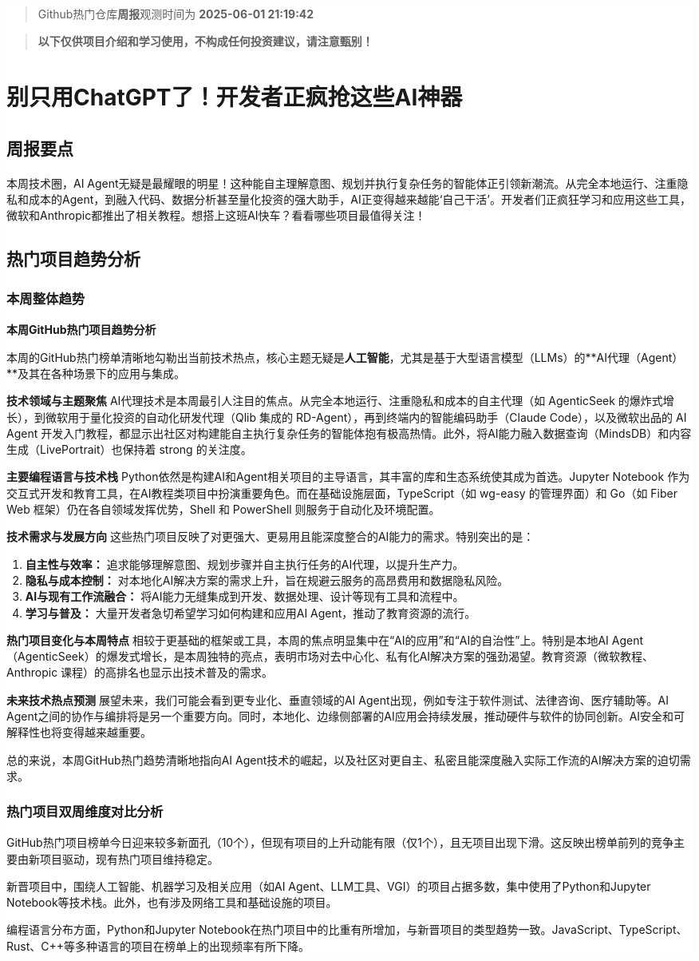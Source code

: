 > Github热门仓库**周报**观测时间为 **2025-06-01 21:19:42**

> **以下仅供项目介绍和学习使用，不构成任何投资建议，请注意甄别！**

# 别只用ChatGPT了！开发者正疯抢这些AI神器

## 周报要点

本周技术圈，AI Agent无疑是最耀眼的明星！这种能自主理解意图、规划并执行复杂任务的智能体正引领新潮流。从完全本地运行、注重隐私和成本的Agent，到融入代码、数据分析甚至量化投资的强大助手，AI正变得越来越能‘自己干活’。开发者们正疯狂学习和应用这些工具，微软和Anthropic都推出了相关教程。想搭上这班AI快车？看看哪些项目最值得关注！

## 热门项目趋势分析

### 本周整体趋势

**本周GitHub热门项目趋势分析**

本周的GitHub热门榜单清晰地勾勒出当前技术热点，核心主题无疑是**人工智能**，尤其是基于大型语言模型（LLMs）的**AI代理（Agent）**及其在各种场景下的应用与集成。

**技术领域与主题聚焦**
AI代理技术是本周最引人注目的焦点。从完全本地运行、注重隐私和成本的自主代理（如 AgenticSeek 的爆炸式增长），到微软用于量化投资的自动化研发代理（Qlib 集成的 RD-Agent），再到终端内的智能编码助手（Claude Code），以及微软出品的 AI Agent 开发入门教程，都显示出社区对构建能自主执行复杂任务的智能体抱有极高热情。此外，将AI能力融入数据查询（MindsDB）和内容生成（LivePortrait）也保持着 strong 的关注度。

**主要编程语言与技术栈**
Python依然是构建AI和Agent相关项目的主导语言，其丰富的库和生态系统使其成为首选。Jupyter Notebook 作为交互式开发和教育工具，在AI教程类项目中扮演重要角色。而在基础设施层面，TypeScript（如 wg-easy 的管理界面）和 Go（如 Fiber Web 框架）仍在各自领域发挥优势，Shell 和 PowerShell 则服务于自动化及环境配置。

**技术需求与发展方向**
这些热门项目反映了对更强大、更易用且能深度整合的AI能力的需求。特别突出的是：
1.  **自主性与效率：** 追求能够理解意图、规划步骤并自主执行任务的AI代理，以提升生产力。
2.  **隐私与成本控制：** 对本地化AI解决方案的需求上升，旨在规避云服务的高昂费用和数据隐私风险。
3.  **AI与现有工作流融合：** 将AI能力无缝集成到开发、数据处理、设计等现有工具和流程中。
4.  **学习与普及：** 大量开发者急切希望学习如何构建和应用AI Agent，推动了教育资源的流行。

**热门项目变化与本周特点**
相较于更基础的框架或工具，本周的焦点明显集中在“AI的应用”和“AI的自治性”上。特别是本地AI Agent（AgenticSeek）的爆发式增长，是本周独特的亮点，表明市场对去中心化、私有化AI解决方案的强劲渴望。教育资源（微软教程、Anthropic 课程）的高排名也显示出技术普及的需求。

**未来技术热点预测**
展望未来，我们可能会看到更专业化、垂直领域的AI Agent出现，例如专注于软件测试、法律咨询、医疗辅助等。AI Agent之间的协作与编排将是另一个重要方向。同时，本地化、边缘侧部署的AI应用会持续发展，推动硬件与软件的协同创新。AI安全和可解释性也将变得越来越重要。

总的来说，本周GitHub热门趋势清晰地指向AI Agent技术的崛起，以及社区对更自主、私密且能深度融入实际工作流的AI解决方案的迫切需求。

### 热门项目双周维度对比分析

GitHub热门项目榜单今日迎来较多新面孔（10个），但现有项目的上升动能有限（仅1个），且无项目出现下滑。这反映出榜单前列的竞争主要由新项目驱动，现有热门项目维持稳定。

新晋项目中，围绕人工智能、机器学习及相关应用（如AI Agent、LLM工具、VGI）的项目占据多数，集中使用了Python和Jupyter Notebook等技术栈。此外，也有涉及网络工具和基础设施的项目。

编程语言分布方面，Python和Jupyter Notebook在热门项目中的比重有所增加，与新晋项目的类型趋势一致。JavaScript、TypeScript、Rust、C++等多种语言的项目在榜单上的出现频率有所下降。
